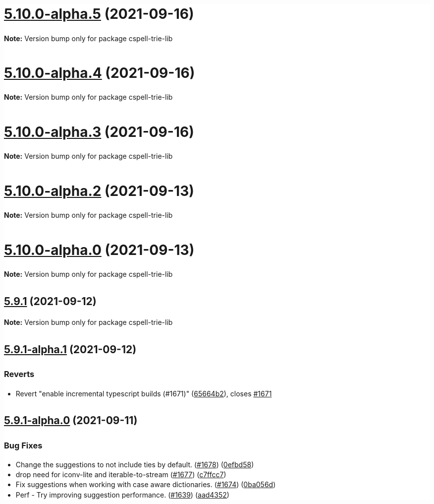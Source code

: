 # [5.10.0-alpha.5](https://github.com/streetsidesoftware/cspell/compare/v5.10.0-alpha.4...v5.10.0-alpha.5) (2021-09-16)

**Note:** Version bump only for package cspell-trie-lib

# [5.10.0-alpha.4](https://github.com/streetsidesoftware/cspell/compare/v5.10.0-alpha.3...v5.10.0-alpha.4) (2021-09-16)

**Note:** Version bump only for package cspell-trie-lib

# [5.10.0-alpha.3](https://github.com/streetsidesoftware/cspell/compare/v5.10.0-alpha.2...v5.10.0-alpha.3) (2021-09-16)

**Note:** Version bump only for package cspell-trie-lib

# [5.10.0-alpha.2](https://github.com/streetsidesoftware/cspell/compare/v5.10.0-alpha.0...v5.10.0-alpha.2) (2021-09-13)

**Note:** Version bump only for package cspell-trie-lib

# [5.10.0-alpha.0](https://github.com/streetsidesoftware/cspell/compare/v5.9.1...v5.10.0-alpha.0) (2021-09-13)

**Note:** Version bump only for package cspell-trie-lib

## [5.9.1](https://github.com/streetsidesoftware/cspell/compare/v5.9.1-alpha.1...v5.9.1) (2021-09-12)

**Note:** Version bump only for package cspell-trie-lib

## [5.9.1-alpha.1](https://github.com/streetsidesoftware/cspell/compare/v5.9.1-alpha.0...v5.9.1-alpha.1) (2021-09-12)

### Reverts

* Revert "enable incremental typescript builds (#1671)" ([65664b2](https://github.com/streetsidesoftware/cspell/commit/65664b213e67a4108a2d38692f8fbd471b00afb7)), closes [#1671](https://github.com/streetsidesoftware/cspell/issues/1671)

## [5.9.1-alpha.0](https://github.com/streetsidesoftware/cspell/compare/v5.9.0...v5.9.1-alpha.0) (2021-09-11)

### Bug Fixes

* Change the suggestions to not include ties by default. ([#1678](https://github.com/streetsidesoftware/cspell/issues/1678)) ([0efbd58](https://github.com/streetsidesoftware/cspell/commit/0efbd5847ca433799c81b8cc4a227da4925d4dbf))
* drop need for iconv-lite and iterable-to-stream ([#1677](https://github.com/streetsidesoftware/cspell/issues/1677)) ([c7ffcc7](https://github.com/streetsidesoftware/cspell/commit/c7ffcc786ed360fc1a59f84915ea7d204d51d3a5))
* Fix suggestions when working with case aware dictionaries. ([#1674](https://github.com/streetsidesoftware/cspell/issues/1674)) ([0ba056d](https://github.com/streetsidesoftware/cspell/commit/0ba056d55f778e0b732137d56a9b7c555e9ae966))
* Perf - Try improving suggestion performance. ([#1639](https://github.com/streetsidesoftware/cspell/issues/1639)) ([aad4352](https://github.com/streetsidesoftware/cspell/commit/aad43524f502507f87fb6687d30d9684f2253c32))